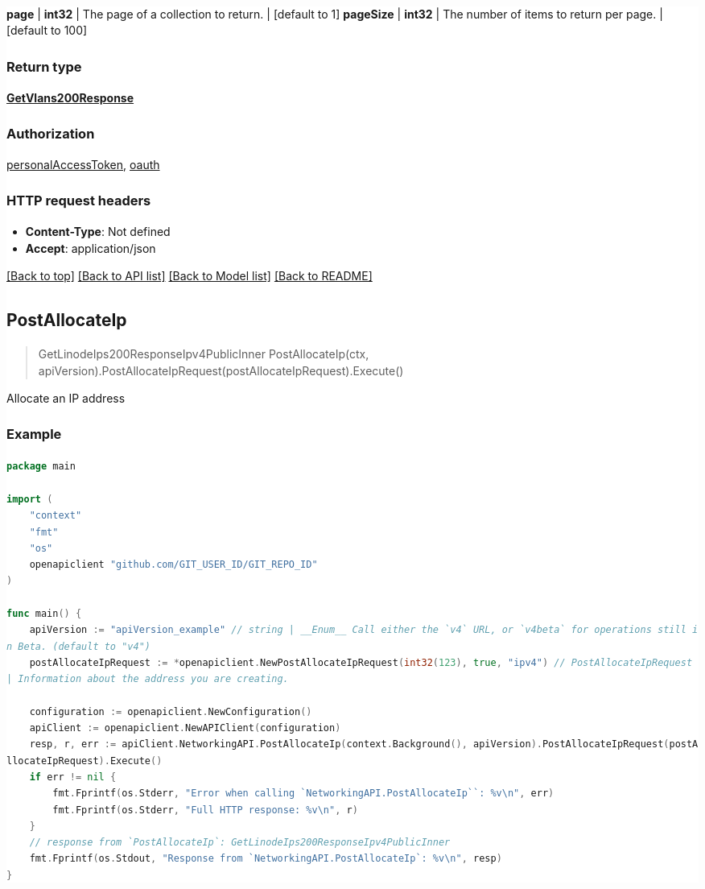  **page** | **int32** | The page of a collection to return. | [default to 1]
 **pageSize** | **int32** | The number of items to return per page. | [default to 100]

### Return type

[**GetVlans200Response**](GetVlans200Response.md)

### Authorization

[personalAccessToken](../README.md#personalAccessToken), [oauth](../README.md#oauth)

### HTTP request headers

- **Content-Type**: Not defined
- **Accept**: application/json

[[Back to top]](#) [[Back to API list]](../README.md#documentation-for-api-endpoints)
[[Back to Model list]](../README.md#documentation-for-models)
[[Back to README]](../README.md)


## PostAllocateIp

> GetLinodeIps200ResponseIpv4PublicInner PostAllocateIp(ctx, apiVersion).PostAllocateIpRequest(postAllocateIpRequest).Execute()

Allocate an IP address



### Example

```go
package main

import (
	"context"
	"fmt"
	"os"
	openapiclient "github.com/GIT_USER_ID/GIT_REPO_ID"
)

func main() {
	apiVersion := "apiVersion_example" // string | __Enum__ Call either the `v4` URL, or `v4beta` for operations still in Beta. (default to "v4")
	postAllocateIpRequest := *openapiclient.NewPostAllocateIpRequest(int32(123), true, "ipv4") // PostAllocateIpRequest | Information about the address you are creating.

	configuration := openapiclient.NewConfiguration()
	apiClient := openapiclient.NewAPIClient(configuration)
	resp, r, err := apiClient.NetworkingAPI.PostAllocateIp(context.Background(), apiVersion).PostAllocateIpRequest(postAllocateIpRequest).Execute()
	if err != nil {
		fmt.Fprintf(os.Stderr, "Error when calling `NetworkingAPI.PostAllocateIp``: %v\n", err)
		fmt.Fprintf(os.Stderr, "Full HTTP response: %v\n", r)
	}
	// response from `PostAllocateIp`: GetLinodeIps200ResponseIpv4PublicInner
	fmt.Fprintf(os.Stdout, "Response from `NetworkingAPI.PostAllocateIp`: %v\n", resp)
}
```

